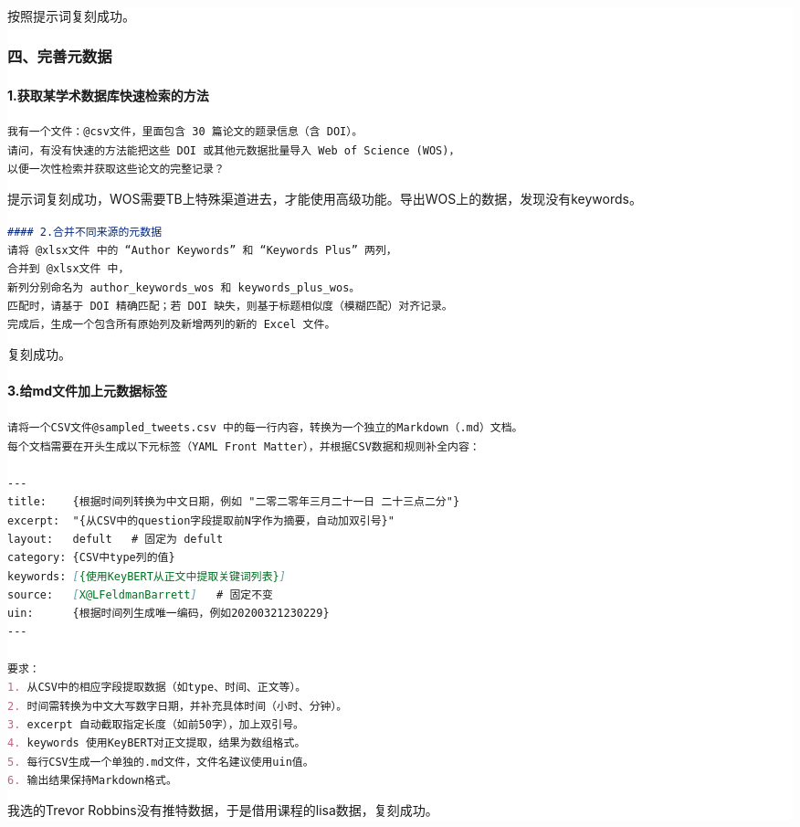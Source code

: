 按照提示词复刻成功。

### 四、完善元数据

#### 1.获取某学术数据库快速检索的方法
```markdown
我有一个文件：@csv文件，里面包含 30 篇论文的题录信息（含 DOI）。  
请问，有没有快速的方法能把这些 DOI 或其他元数据批量导入 Web of Science (WOS)，
以便一次性检索并获取这些论文的完整记录？ 
```
提示词复刻成功，WOS需要TB上特殊渠道进去，才能使用高级功能。导出WOS上的数据，发现没有keywords。

```markdown
#### 2.合并不同来源的元数据
请将 @xlsx文件 中的 “Author Keywords” 和 “Keywords Plus” 两列，  
合并到 @xlsx文件 中，  
新列分别命名为 author_keywords_wos 和 keywords_plus_wos。  
匹配时，请基于 DOI 精确匹配；若 DOI 缺失，则基于标题相似度（模糊匹配）对齐记录。  
完成后，生成一个包含所有原始列及新增两列的新的 Excel 文件。
```
复刻成功。

#### 3.给md文件加上元数据标签
```markdown
请将一个CSV文件@sampled_tweets.csv 中的每一行内容，转换为一个独立的Markdown（.md）文档。  
每个文档需要在开头生成以下元标签（YAML Front Matter），并根据CSV数据和规则补全内容：

---
title:    {根据时间列转换为中文日期，例如 "二零二零年三月二十一日 二十三点二分"}
excerpt:  "{从CSV中的question字段提取前N字作为摘要，自动加双引号}"
layout:   defult   # 固定为 defult
category: {CSV中type列的值}
keywords: [{使用KeyBERT从正文中提取关键词列表}]
source:   [X@LFeldmanBarrett]   # 固定不变
uin:      {根据时间列生成唯一编码，例如20200321230229}
---

要求：
1. 从CSV中的相应字段提取数据（如type、时间、正文等）。
2. 时间需转换为中文大写数字日期，并补充具体时间（小时、分钟）。
3. excerpt 自动截取指定长度（如前50字），加上双引号。
4. keywords 使用KeyBERT对正文提取，结果为数组格式。
5. 每行CSV生成一个单独的.md文件，文件名建议使用uin值。
6. 输出结果保持Markdown格式。
```

我选的Trevor Robbins没有推特数据，于是借用课程的lisa数据，复刻成功。